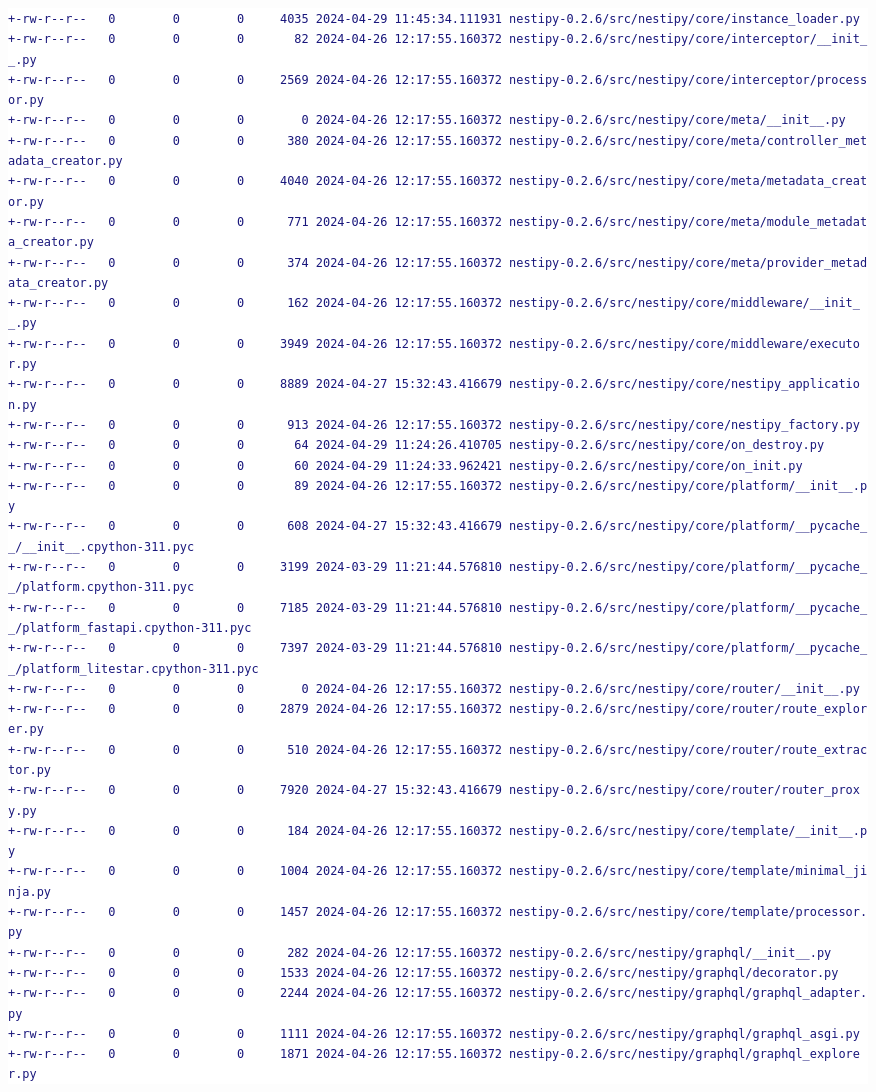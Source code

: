 ```diff
+-rw-r--r--   0        0        0     4035 2024-04-29 11:45:34.111931 nestipy-0.2.6/src/nestipy/core/instance_loader.py
+-rw-r--r--   0        0        0       82 2024-04-26 12:17:55.160372 nestipy-0.2.6/src/nestipy/core/interceptor/__init__.py
+-rw-r--r--   0        0        0     2569 2024-04-26 12:17:55.160372 nestipy-0.2.6/src/nestipy/core/interceptor/processor.py
+-rw-r--r--   0        0        0        0 2024-04-26 12:17:55.160372 nestipy-0.2.6/src/nestipy/core/meta/__init__.py
+-rw-r--r--   0        0        0      380 2024-04-26 12:17:55.160372 nestipy-0.2.6/src/nestipy/core/meta/controller_metadata_creator.py
+-rw-r--r--   0        0        0     4040 2024-04-26 12:17:55.160372 nestipy-0.2.6/src/nestipy/core/meta/metadata_creator.py
+-rw-r--r--   0        0        0      771 2024-04-26 12:17:55.160372 nestipy-0.2.6/src/nestipy/core/meta/module_metadata_creator.py
+-rw-r--r--   0        0        0      374 2024-04-26 12:17:55.160372 nestipy-0.2.6/src/nestipy/core/meta/provider_metadata_creator.py
+-rw-r--r--   0        0        0      162 2024-04-26 12:17:55.160372 nestipy-0.2.6/src/nestipy/core/middleware/__init__.py
+-rw-r--r--   0        0        0     3949 2024-04-26 12:17:55.160372 nestipy-0.2.6/src/nestipy/core/middleware/executor.py
+-rw-r--r--   0        0        0     8889 2024-04-27 15:32:43.416679 nestipy-0.2.6/src/nestipy/core/nestipy_application.py
+-rw-r--r--   0        0        0      913 2024-04-26 12:17:55.160372 nestipy-0.2.6/src/nestipy/core/nestipy_factory.py
+-rw-r--r--   0        0        0       64 2024-04-29 11:24:26.410705 nestipy-0.2.6/src/nestipy/core/on_destroy.py
+-rw-r--r--   0        0        0       60 2024-04-29 11:24:33.962421 nestipy-0.2.6/src/nestipy/core/on_init.py
+-rw-r--r--   0        0        0       89 2024-04-26 12:17:55.160372 nestipy-0.2.6/src/nestipy/core/platform/__init__.py
+-rw-r--r--   0        0        0      608 2024-04-27 15:32:43.416679 nestipy-0.2.6/src/nestipy/core/platform/__pycache__/__init__.cpython-311.pyc
+-rw-r--r--   0        0        0     3199 2024-03-29 11:21:44.576810 nestipy-0.2.6/src/nestipy/core/platform/__pycache__/platform.cpython-311.pyc
+-rw-r--r--   0        0        0     7185 2024-03-29 11:21:44.576810 nestipy-0.2.6/src/nestipy/core/platform/__pycache__/platform_fastapi.cpython-311.pyc
+-rw-r--r--   0        0        0     7397 2024-03-29 11:21:44.576810 nestipy-0.2.6/src/nestipy/core/platform/__pycache__/platform_litestar.cpython-311.pyc
+-rw-r--r--   0        0        0        0 2024-04-26 12:17:55.160372 nestipy-0.2.6/src/nestipy/core/router/__init__.py
+-rw-r--r--   0        0        0     2879 2024-04-26 12:17:55.160372 nestipy-0.2.6/src/nestipy/core/router/route_explorer.py
+-rw-r--r--   0        0        0      510 2024-04-26 12:17:55.160372 nestipy-0.2.6/src/nestipy/core/router/route_extractor.py
+-rw-r--r--   0        0        0     7920 2024-04-27 15:32:43.416679 nestipy-0.2.6/src/nestipy/core/router/router_proxy.py
+-rw-r--r--   0        0        0      184 2024-04-26 12:17:55.160372 nestipy-0.2.6/src/nestipy/core/template/__init__.py
+-rw-r--r--   0        0        0     1004 2024-04-26 12:17:55.160372 nestipy-0.2.6/src/nestipy/core/template/minimal_jinja.py
+-rw-r--r--   0        0        0     1457 2024-04-26 12:17:55.160372 nestipy-0.2.6/src/nestipy/core/template/processor.py
+-rw-r--r--   0        0        0      282 2024-04-26 12:17:55.160372 nestipy-0.2.6/src/nestipy/graphql/__init__.py
+-rw-r--r--   0        0        0     1533 2024-04-26 12:17:55.160372 nestipy-0.2.6/src/nestipy/graphql/decorator.py
+-rw-r--r--   0        0        0     2244 2024-04-26 12:17:55.160372 nestipy-0.2.6/src/nestipy/graphql/graphql_adapter.py
+-rw-r--r--   0        0        0     1111 2024-04-26 12:17:55.160372 nestipy-0.2.6/src/nestipy/graphql/graphql_asgi.py
+-rw-r--r--   0        0        0     1871 2024-04-26 12:17:55.160372 nestipy-0.2.6/src/nestipy/graphql/graphql_explorer.py
```